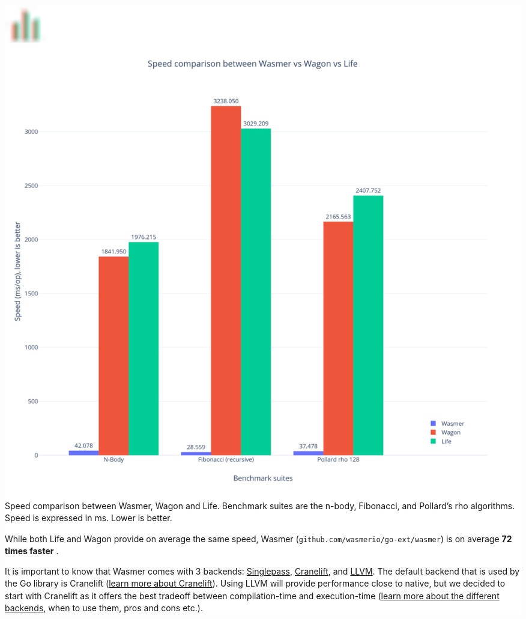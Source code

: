 ![](../_resources/c82a88b75946fbad0c0313d3b6c48ef3.png)![1*08ymx9shShohcPCKi1XjlA.png](../_resources/d958641757c95337e52d164f0f2a886c.png)

Speed comparison between Wasmer, Wagon and Life. Benchmark suites are the n-body, Fibonacci, and Pollard’s rho algorithms. Speed is expressed in ms. Lower is better.

While both Life and Wagon provide on average the same speed, Wasmer (`github.com/wasmerio/go-ext/wasmer`) is on average **72 times faster** .

It is important to know that Wasmer comes with 3 backends: [Singlepass](https://github.com/wasmerio/wasmer/tree/master/lib/singlepass-backend), [Cranelift](https://github.com/wasmerio/wasmer/tree/master/lib/clif-backend), and [LLVM](https://github.com/wasmerio/wasmer/tree/master/lib/llvm-backend). The default backend that is used by the Go library is Cranelift ([learn more about Cranelift](https://github.com/CraneStation/cranelift)). Using LLVM will provide performance close to native, but we decided to start with Cranelift as it offers the best tradeoff between compilation-time and execution-time ([learn more about the different backends](https://medium.com/wasmer/a-webassembly-compiler-tale-9ef37aa3b537), when to use them, pros and cons etc.).
